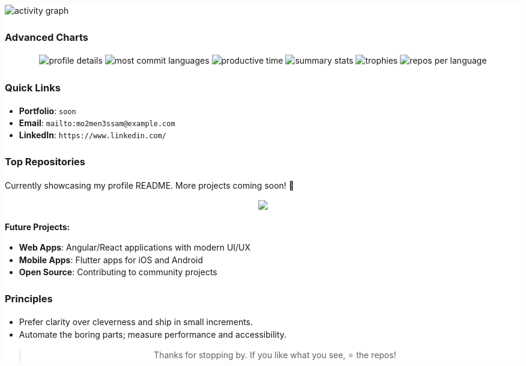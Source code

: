 <img src="https://github-readme-activity-graph.vercel.app/graph?username=mo2men3ssem&theme=github-dark-dimmed&hide_border=true&area=true" alt="activity graph" />

</div>

### Advanced Charts

<div align="center">


<img src="https://github-profile-summary-cards.vercel.app/api/cards/profile-details?username=mo2men3ssem&theme=tokyonight" alt="profile details" />

<img src="https://github-profile-summary-cards.vercel.app/api/cards/most-commit-language?username=mo2men3ssem&theme=tokyonight" alt="most commit languages" />
<img src="https://github-profile-summary-cards.vercel.app/api/cards/productive-time?username=mo2men3ssem&theme=tokyonight&utcOffset=2" alt="productive time" />
<img src="https://github-profile-summary-cards.vercel.app/api/cards/stats?username=mo2men3ssem&theme=tokyonight" alt="summary stats" />


<img src="https://github-trophies.vercel.app/?username=mo2men3ssem&theme=algolia&no-bg=true&no-frame=true&margin-w=8" alt="trophies" />


<img src="https://github-profile-summary-cards.vercel.app/api/cards/repos-per-language?username=mo2men3ssem&theme=tokyonight" alt="repos per language" />

</div>

### Quick Links

- **Portfolio**: `soon`
- **Email**: `mailto:mo2men3ssam@example.com`
- **LinkedIn**: `https://www.linkedin.com/`

### Top Repositories

Currently showcasing my profile README. More projects coming soon! 🚀

<div align="center">

<a href="https://github.com/mo2men3ssem/mo2men3ssem" ><img src="https://github-readme-stats.vercel.app/api/pin/?username=mo2men3ssem&repo=mo2men3ssem&theme=tokyonight&hide_border=true" /></a>

</div>

**Future Projects:**
- **Web Apps**: Angular/React applications with modern UI/UX
- **Mobile Apps**: Flutter apps for iOS and Android
- **Open Source**: Contributing to community projects

### Principles

- Prefer clarity over cleverness and ship in small increments.
- Automate the boring parts; measure performance and accessibility.

<div align="center">

> Thanks for stopping by. If you like what you see, ⭐ the repos!

</div>




